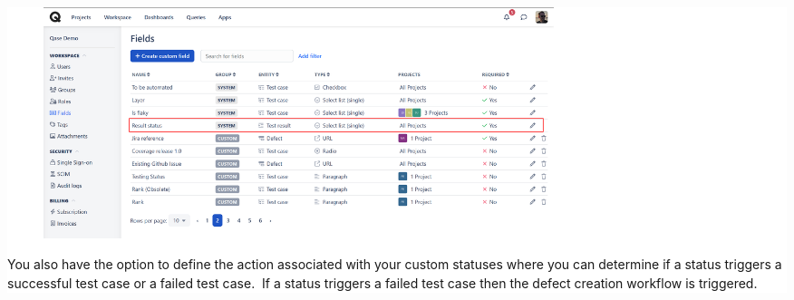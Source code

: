 <figure><img src="../../../.gitbook/assets/image (28).png" alt="" width="563"><figcaption></figcaption></figure>

You also have the option to define the action associated with your custom statuses where you can determine if a status triggers a successful test case or a failed test case. ​ If a status triggers a failed test case then the defect creation workflow is triggered.
